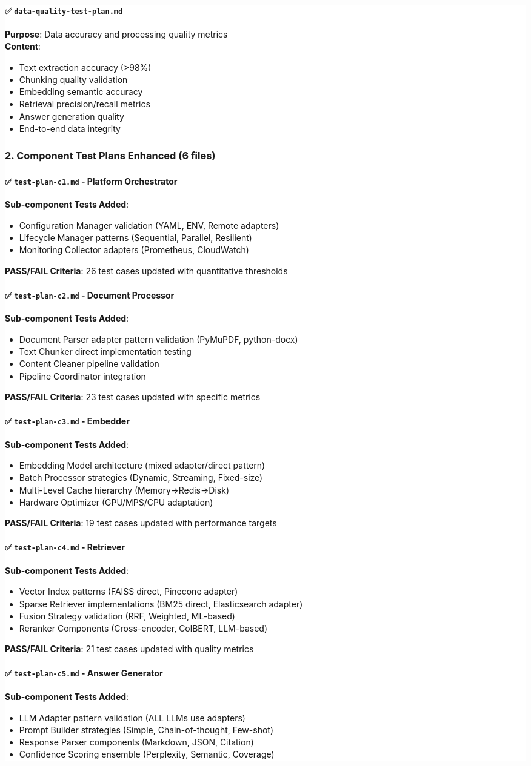 #### ✅ `data-quality-test-plan.md`
**Purpose**: Data accuracy and processing quality metrics  
**Content**:
- Text extraction accuracy (>98%)
- Chunking quality validation
- Embedding semantic accuracy
- Retrieval precision/recall metrics
- Answer generation quality
- End-to-end data integrity

### 2. Component Test Plans Enhanced (6 files)

#### ✅ `test-plan-c1.md` - Platform Orchestrator
**Sub-component Tests Added**:
- Configuration Manager validation (YAML, ENV, Remote adapters)
- Lifecycle Manager patterns (Sequential, Parallel, Resilient)
- Monitoring Collector adapters (Prometheus, CloudWatch)

**PASS/FAIL Criteria**: 26 test cases updated with quantitative thresholds

#### ✅ `test-plan-c2.md` - Document Processor
**Sub-component Tests Added**:
- Document Parser adapter pattern validation (PyMuPDF, python-docx)
- Text Chunker direct implementation testing
- Content Cleaner pipeline validation
- Pipeline Coordinator integration

**PASS/FAIL Criteria**: 23 test cases updated with specific metrics

#### ✅ `test-plan-c3.md` - Embedder
**Sub-component Tests Added**:
- Embedding Model architecture (mixed adapter/direct pattern)
- Batch Processor strategies (Dynamic, Streaming, Fixed-size)
- Multi-Level Cache hierarchy (Memory→Redis→Disk)
- Hardware Optimizer (GPU/MPS/CPU adaptation)

**PASS/FAIL Criteria**: 19 test cases updated with performance targets

#### ✅ `test-plan-c4.md` - Retriever
**Sub-component Tests Added**:
- Vector Index patterns (FAISS direct, Pinecone adapter)
- Sparse Retriever implementations (BM25 direct, Elasticsearch adapter)
- Fusion Strategy validation (RRF, Weighted, ML-based)
- Reranker Components (Cross-encoder, ColBERT, LLM-based)

**PASS/FAIL Criteria**: 21 test cases updated with quality metrics

#### ✅ `test-plan-c5.md` - Answer Generator
**Sub-component Tests Added**:
- LLM Adapter pattern validation (ALL LLMs use adapters)
- Prompt Builder strategies (Simple, Chain-of-thought, Few-shot)
- Response Parser components (Markdown, JSON, Citation)
- Confidence Scoring ensemble (Perplexity, Semantic, Coverage)
